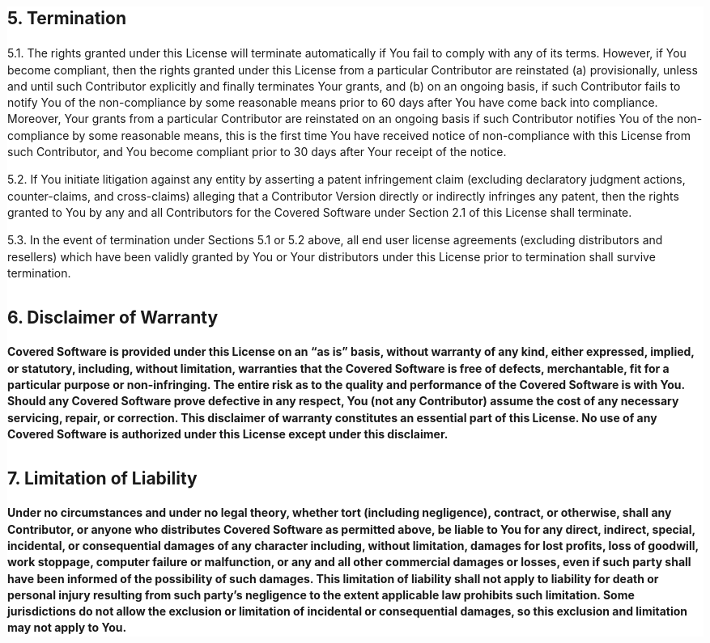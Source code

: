 ## 5. Termination

5.1. The rights granted under this License will terminate automatically if You
fail to comply with any of its terms. However, if You become compliant, then
the rights granted under this License from a particular Contributor are
reinstated (a) provisionally, unless and until such Contributor explicitly and
finally terminates Your grants, and (b) on an ongoing basis, if such
Contributor fails to notify You of the non-compliance by some reasonable means
prior to 60 days after You have come back into compliance. Moreover, Your
grants from a particular Contributor are reinstated on an ongoing basis if such
Contributor notifies You of the non-compliance by some reasonable means, this
is the first time You have received notice of non-compliance with this License
from such Contributor, and You become compliant prior to 30 days after Your
receipt of the notice.

5.2. If You initiate litigation against any entity by asserting a patent
infringement claim (excluding declaratory judgment actions, counter-claims, and
cross-claims) alleging that a Contributor Version directly or indirectly
infringes any patent, then the rights granted to You by any and all
Contributors for the Covered Software under Section 2.1 of this License shall
terminate.

5.3. In the event of termination under Sections 5.1 or 5.2 above, all end user
license agreements (excluding distributors and resellers) which have been
validly granted by You or Your distributors under this License prior to
termination shall survive termination.

## 6. Disclaimer of Warranty

**Covered Software is provided under this License on an “as is” basis, without
warranty of any kind, either expressed, implied, or statutory, including,
without limitation, warranties that the Covered Software is free of defects,
merchantable, fit for a particular purpose or non-infringing. The entire risk
as to the quality and performance of the Covered Software is with You. Should
any Covered Software prove defective in any respect, You (not any Contributor)
assume the cost of any necessary servicing, repair, or correction. This
disclaimer of warranty constitutes an essential part of this License. No use of
any Covered Software is authorized under this License except under this
disclaimer.**

## 7. Limitation of Liability

**Under no circumstances and under no legal theory, whether tort (including
negligence), contract, or otherwise, shall any Contributor, or anyone who
distributes Covered Software as permitted above, be liable to You for any
direct, indirect, special, incidental, or consequential damages of any
character including, without limitation, damages for lost profits, loss of
goodwill, work stoppage, computer failure or malfunction, or any and all other
commercial damages or losses, even if such party shall have been informed of
the possibility of such damages. This limitation of liability shall not apply
to liability for death or personal injury resulting from such party’s
negligence to the extent applicable law prohibits such limitation. Some
jurisdictions do not allow the exclusion or limitation of incidental or
consequential damages, so this exclusion and limitation may not apply to You.**
